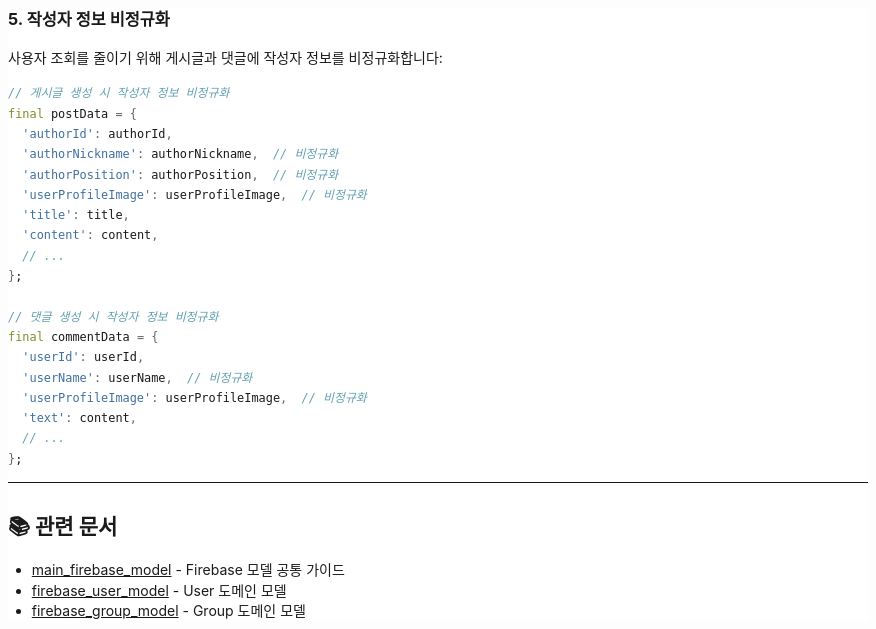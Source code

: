 ### 5. 작성자 정보 비정규화

사용자 조회를 줄이기 위해 게시글과 댓글에 작성자 정보를 비정규화합니다:

```dart
// 게시글 생성 시 작성자 정보 비정규화
final postData = {
  'authorId': authorId,
  'authorNickname': authorNickname,  // 비정규화
  'authorPosition': authorPosition,  // 비정규화
  'userProfileImage': userProfileImage,  // 비정규화
  'title': title,
  'content': content,
  // ...
};

// 댓글 생성 시 작성자 정보 비정규화
final commentData = {
  'userId': userId,
  'userName': userName,  // 비정규화
  'userProfileImage': userProfileImage,  // 비정규화
  'text': content,
  // ...
};
```

---

## 📚 관련 문서

- [main_firebase_model](firebase_model.md) - Firebase 모델 공통 가이드
- [firebase_user_model](firebase_user_model.md) - User 도메인 모델
- [firebase_group_model](firebase_group_model.md) - Group 도메인 모델
